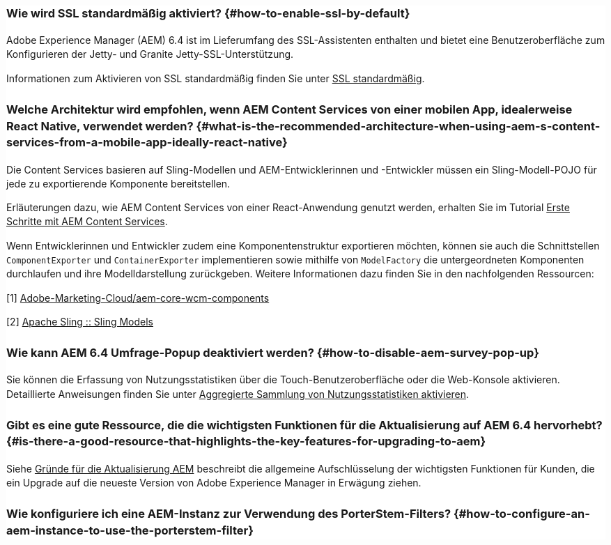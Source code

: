 ### Wie wird SSL standardmäßig aktiviert? {#how-to-enable-ssl-by-default}

Adobe Experience Manager (AEM) 6.4 ist im Lieferumfang des SSL-Assistenten enthalten und bietet eine Benutzeroberfläche zum Konfigurieren der Jetty- und Granite Jetty-SSL-Unterstützung.

Informationen zum Aktivieren von SSL standardmäßig finden Sie unter [SSL standardmäßig](/help/sites-administering/ssl-by-default.md).

### Welche Architektur wird empfohlen, wenn AEM Content Services von einer mobilen App, idealerweise React Native, verwendet werden? {#what-is-the-recommended-architecture-when-using-aem-s-content-services-from-a-mobile-app-ideally-react-native}

Die Content Services basieren auf Sling-Modellen und AEM-Entwicklerinnen und -Entwickler müssen ein Sling-Modell-POJO für jede zu exportierende Komponente bereitstellen.

Erläuterungen dazu, wie AEM Content Services von einer React-Anwendung genutzt werden, erhalten Sie im Tutorial [Erste Schritte mit AEM Content Services](https://experienceleague.adobe.com/docs/experience-manager-learn/getting-started-with-aem-headless/overview.html?lang=de).

Wenn Entwicklerinnen und Entwickler zudem eine Komponentenstruktur exportieren möchten, können sie auch die Schnittstellen `ComponentExporter` und `ContainerExporter` implementieren sowie mithilfe von `ModelFactory` die untergeordneten Komponenten durchlaufen und ihre Modelldarstellung zurückgeben. Weitere Informationen dazu finden Sie in den nachfolgenden Ressourcen:

[1] [Adobe-Marketing-Cloud/aem-core-wcm-components](https://github.com/Adobe-Marketing-Cloud/aem-core-wcm-components/blob/master/bundles/core/src/main/java/com/adobe/cq/wcm/core/components/internal/models/v1/PageImpl.java#L245)

[2] [Apache Sling :: Sling Models](https://sling.apache.org/documentation/bundles/models.html)

### Wie kann AEM 6.4 Umfrage-Popup deaktiviert werden? {#how-to-disable-aem-survey-pop-up}

Sie können die Erfassung von Nutzungsstatistiken über die Touch-Benutzeroberfläche oder die Web-Konsole aktivieren. Detaillierte Anweisungen finden Sie unter [Aggregierte Sammlung von Nutzungsstatistiken aktivieren](/help/sites-deploying/opt-in-aggregated-usage-statistics.md).

### Gibt es eine gute Ressource, die die wichtigsten Funktionen für die Aktualisierung auf AEM 6.4 hervorhebt? {#is-there-a-good-resource-that-highlights-the-key-features-for-upgrading-to-aem}

Siehe [Gründe für die Aktualisierung AEM](https://helpx.adobe.com/experience-manager/kt/platform-repository/using/upgrade-aem-article-understand.html) beschreibt die allgemeine Aufschlüsselung der wichtigsten Funktionen für Kunden, die ein Upgrade auf die neueste Version von Adobe Experience Manager in Erwägung ziehen.

### Wie konfiguriere ich eine AEM-Instanz zur Verwendung des PorterStem-Filters? {#how-to-configure-an-aem-instance-to-use-the-porterstem-filter}
